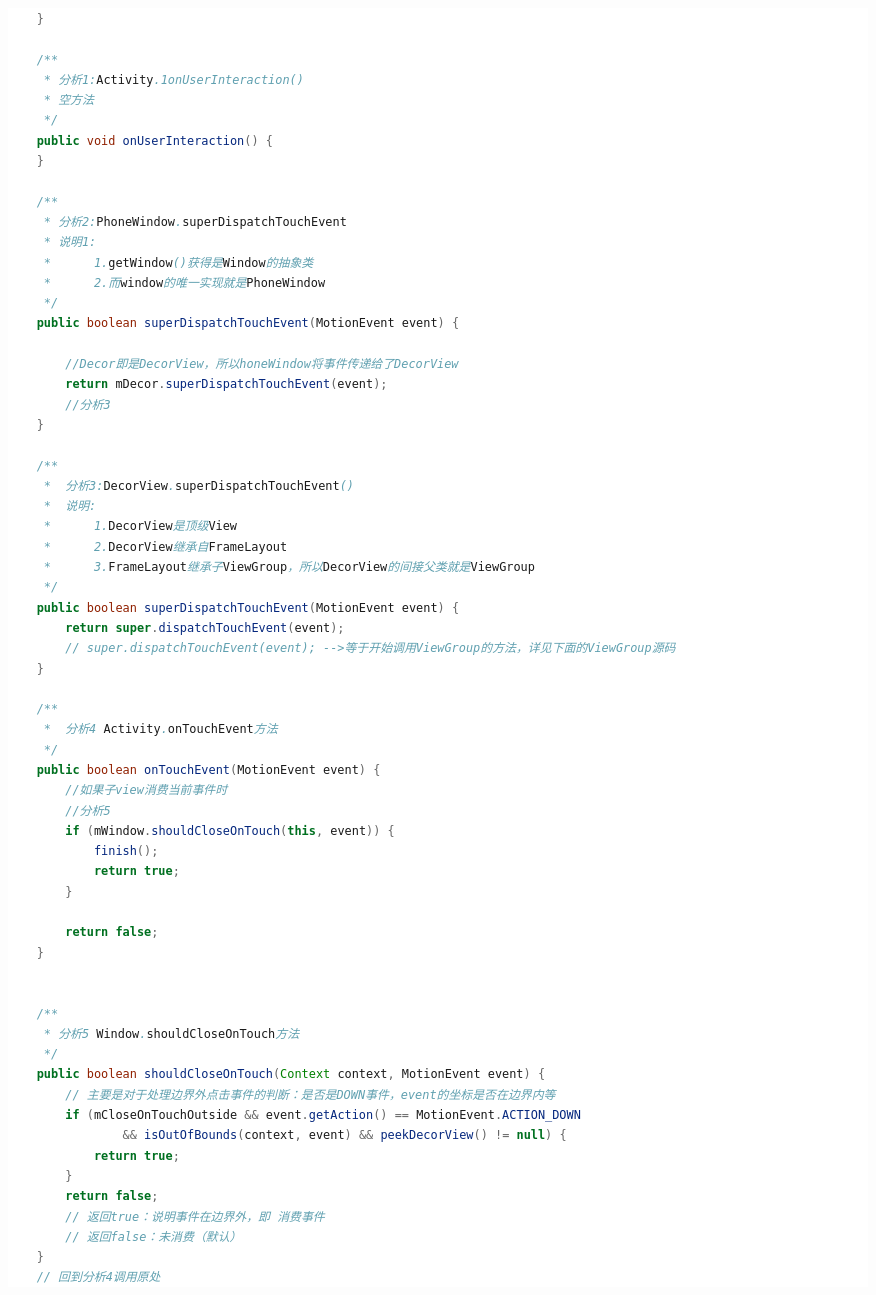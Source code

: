 ```java
    }

    /**
     * 分析1:Activity.1onUserInteraction()
     * 空方法
     */
    public void onUserInteraction() {
    }

    /**
     * 分析2:PhoneWindow.superDispatchTouchEvent
     * 说明1:
     *      1.getWindow()获得是Window的抽象类
     *      2.而window的唯一实现就是PhoneWindow
     */
    public boolean superDispatchTouchEvent(MotionEvent event) {

        //Decor即是DecorView，所以honeWindow将事件传递给了DecorView
        return mDecor.superDispatchTouchEvent(event);
        //分析3
    }

    /**
     *  分析3:DecorView.superDispatchTouchEvent()
     *  说明:
     *      1.DecorView是顶级View
     *      2.DecorView继承自FrameLayout
     *      3.FrameLayout继承子ViewGroup，所以DecorView的间接父类就是ViewGroup
     */
    public boolean superDispatchTouchEvent(MotionEvent event) {
        return super.dispatchTouchEvent(event);
        // super.dispatchTouchEvent(event); -->等于开始调用ViewGroup的方法，详见下面的ViewGroup源码
    }

    /**
     *  分析4 Activity.onTouchEvent方法
     */
    public boolean onTouchEvent(MotionEvent event) {
        //如果子view消费当前事件时
        //分析5
        if (mWindow.shouldCloseOnTouch(this, event)) {
            finish();
            return true;
        }

        return false;
    }


    /**
     * 分析5 Window.shouldCloseOnTouch方法
     */
    public boolean shouldCloseOnTouch(Context context, MotionEvent event) {
        // 主要是对于处理边界外点击事件的判断：是否是DOWN事件，event的坐标是否在边界内等
        if (mCloseOnTouchOutside && event.getAction() == MotionEvent.ACTION_DOWN
                && isOutOfBounds(context, event) && peekDecorView() != null) {
            return true;
        }
        return false;
        // 返回true：说明事件在边界外，即 消费事件
        // 返回false：未消费（默认）
    }
    // 回到分析4调用原处
```